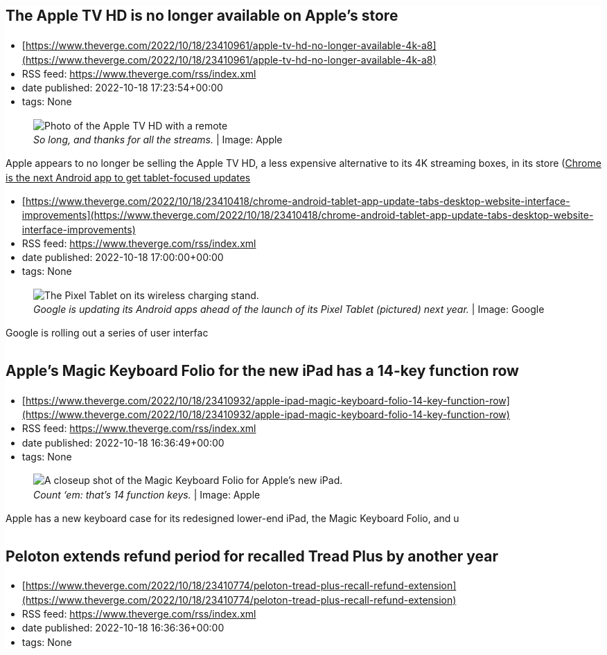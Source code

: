 ## The Apple TV HD is no longer available on Apple’s store
 - [https://www.theverge.com/2022/10/18/23410961/apple-tv-hd-no-longer-available-4k-a8](https://www.theverge.com/2022/10/18/23410961/apple-tv-hd-no-longer-available-4k-a8)
 - RSS feed: https://www.theverge.com/rss/index.xml
 - date published: 2022-10-18 17:23:54+00:00
 - tags: None

<figure>
      <img alt="Photo of the Apple TV HD with a remote" src="https://cdn.vox-cdn.com/thumbor/WqI0Tf6jx06bZEVVmrKzZW4MneM=/0x55:1305x925/1310x873/cdn.vox-cdn.com/uploads/chorus_image/image/71511747/AppleTVHD.0.jpg" />
        <figcaption><em>So long, and thanks for all the streams.</em> | Image: Apple</figcaption>
    </figure>

  <p id="mz4U5g">Apple appears to no longer be selling the Apple TV HD, a less expensive alternative to its 4K streaming boxes, in its store (<a href="https://ww

## Chrome is the next Android app to get tablet-focused updates
 - [https://www.theverge.com/2022/10/18/23410418/chrome-android-tablet-app-update-tabs-desktop-website-interface-improvements](https://www.theverge.com/2022/10/18/23410418/chrome-android-tablet-app-update-tabs-desktop-website-interface-improvements)
 - RSS feed: https://www.theverge.com/rss/index.xml
 - date published: 2022-10-18 17:00:00+00:00
 - tags: None

<figure>
      <img alt="The Pixel Tablet on its wireless charging stand." src="https://cdn.vox-cdn.com/thumbor/qBQZA2RAaFs5upVM5qgxbLc9Fgk=/171x0:1971x1200/1310x873/cdn.vox-cdn.com/uploads/chorus_image/image/71511633/Screen_Shot_2022_10_06_at_3.59.45_PM.0.png" />
        <figcaption><em>Google is updating its Android apps ahead of the launch of its Pixel Tablet (pictured) next year.</em> | Image: Google</figcaption>
    </figure>

  <p id="yID9wX">Google is rolling out a series of user interfac

## Apple’s Magic Keyboard Folio for the new iPad has a 14-key function row
 - [https://www.theverge.com/2022/10/18/23410932/apple-ipad-magic-keyboard-folio-14-key-function-row](https://www.theverge.com/2022/10/18/23410932/apple-ipad-magic-keyboard-folio-14-key-function-row)
 - RSS feed: https://www.theverge.com/rss/index.xml
 - date published: 2022-10-18 16:36:49+00:00
 - tags: None

<figure>
      <img alt="A closeup shot of the Magic Keyboard Folio for Apple’s new iPad." src="https://cdn.vox-cdn.com/thumbor/1BS27Jku-A5fBjwXQuldEX_2JWU=/0x6:2126x1423/1310x873/cdn.vox-cdn.com/uploads/chorus_image/image/71511509/Screen_Shot_2022_10_18_at_9.04.47_AM.0.png" />
        <figcaption><em>Count ‘em: that’s 14 function keys.</em> | Image: Apple</figcaption>
    </figure>

  <p id="jXAjJd">Apple has a new keyboard case for its redesigned lower-end iPad, the Magic Keyboard Folio, and u

## Peloton extends refund period for recalled Tread Plus by another year
 - [https://www.theverge.com/2022/10/18/23410774/peloton-tread-plus-recall-refund-extension](https://www.theverge.com/2022/10/18/23410774/peloton-tread-plus-recall-refund-extension)
 - RSS feed: https://www.theverge.com/rss/index.xml
 - date published: 2022-10-18 16:36:36+00:00
 - tags: None
